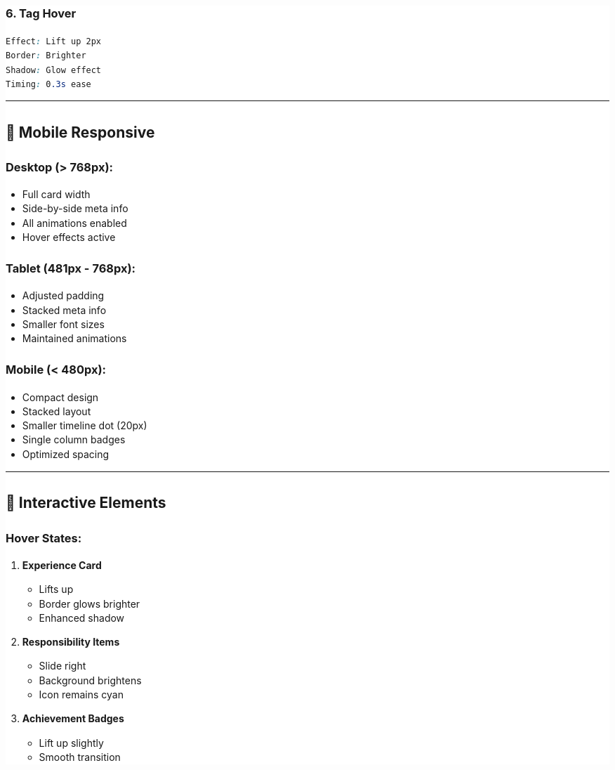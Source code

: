 ### **6. Tag Hover**
```css
Effect: Lift up 2px
Border: Brighter
Shadow: Glow effect
Timing: 0.3s ease
```

---

## 📱 Mobile Responsive

### **Desktop (> 768px):**
- Full card width
- Side-by-side meta info
- All animations enabled
- Hover effects active

### **Tablet (481px - 768px):**
- Adjusted padding
- Stacked meta info
- Smaller font sizes
- Maintained animations

### **Mobile (< 480px):**
- Compact design
- Stacked layout
- Smaller timeline dot (20px)
- Single column badges
- Optimized spacing

---

## 🎯 Interactive Elements

### **Hover States:**
1. **Experience Card**
   - Lifts up
   - Border glows brighter
   - Enhanced shadow

2. **Responsibility Items**
   - Slide right
   - Background brightens
   - Icon remains cyan

3. **Achievement Badges**
   - Lift up slightly
   - Smooth transition
